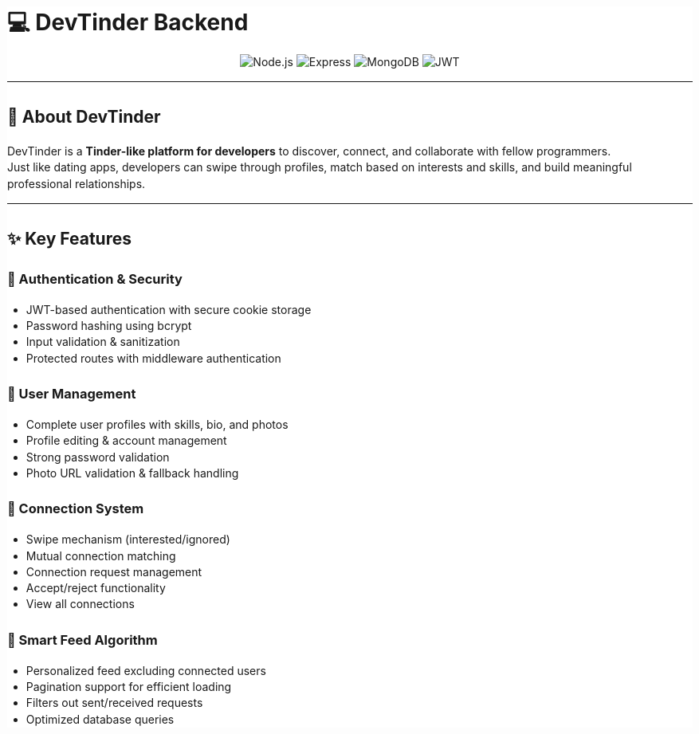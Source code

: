# 💻 DevTinder Backend

<div align="center">
  <img src="https://img.shields.io/badge/Node.js-339933?style=for-the-badge&logo=nodedotjs&logoColor=white" alt="Node.js" />
  <img src="https://img.shields.io/badge/Express.js-000000?style=for-the-badge&logo=express&logoColor=white" alt="Express" />
  <img src="https://img.shields.io/badge/MongoDB-4EA94B?style=for-the-badge&logo=mongodb&logoColor=white" alt="MongoDB" />
  <img src="https://img.shields.io/badge/JWT-000000?style=for-the-badge&logo=JSON%20web%20tokens&logoColor=white" alt="JWT" />
</div>

---

## 🎯 About DevTinder

DevTinder is a **Tinder-like platform for developers** to discover, connect, and collaborate with fellow programmers.  
Just like dating apps, developers can swipe through profiles, match based on interests and skills, and build meaningful professional relationships.

---

## ✨ Key Features

### 🔐 Authentication & Security

- JWT-based authentication with secure cookie storage
- Password hashing using bcrypt
- Input validation & sanitization
- Protected routes with middleware authentication

### 👤 User Management

- Complete user profiles with skills, bio, and photos
- Profile editing & account management
- Strong password validation
- Photo URL validation & fallback handling

### 🤝 Connection System

- Swipe mechanism (interested/ignored)
- Mutual connection matching
- Connection request management
- Accept/reject functionality
- View all connections

### 📱 Smart Feed Algorithm

- Personalized feed excluding connected users
- Pagination support for efficient loading
- Filters out sent/received requests
- Optimized database queries
